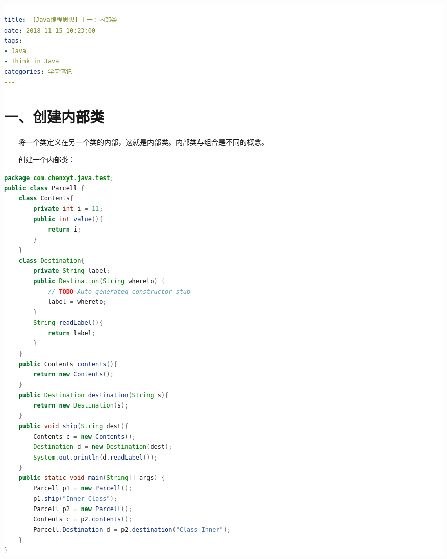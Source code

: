 ```yaml
---
title: 【Java编程思想】十一：内部类
date: 2018-11-15 10:23:00
tags:
- Java 
- Think in Java
categories: 学习笔记
---
```


# 一、创建内部类

&ensp;&ensp;&ensp;&ensp;将一个类定义在另一个类的内部，这就是内部类。内部类与组合是不同的概念。

&ensp;&ensp;&ensp;&ensp;创建一个内部类：

```java
package com.chenxyt.java.test;
public class Parcell {
	class Contents{
		private int i = 11;
		public int value(){
			return i;
		}
	}
	class Destination{
		private String label;
		public Destination(String whereto) {
			// TODO Auto-generated constructor stub
			label = whereto;
		}
		String readLabel(){
			return label;
		}
	}
	public Contents contents(){
		return new Contents();
	}
	public Destination destination(String s){
		return new Destination(s);
	}
	public void ship(String dest){
		Contents c = new Contents();
		Destination d = new Destination(dest);
		System.out.println(d.readLabel());
	}
	public static void main(String[] args) {
		Parcell p1 = new Parcell();
		p1.ship("Inner Class");
		Parcell p2 = new Parcell();
		Contents c = p2.contents();
		Parcell.Destination d = p2.destination("Class Inner");
	}
}
```
